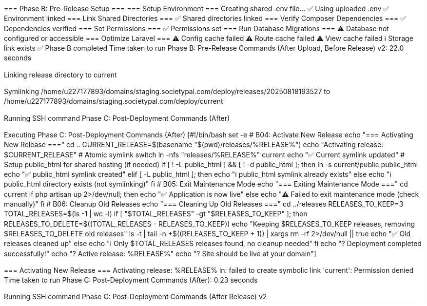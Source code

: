 === Phase B: Pre-Release Setup ===
=== Setup Environment ===
Creating shared .env file...
✅ Using uploaded .env
✅ Environment linked
=== Link Shared Directories ===
✅ Shared directories linked
=== Verify Composer Dependencies ===
✅ Dependencies verified
=== Set Permissions ===
✅ Permissions set
=== Run Database Migrations ===
⚠️ Database not configured or accessible
=== Optimize Laravel ===
⚠️ Config cache failed
⚠️ Route cache failed
⚠️ View cache failed
ℹ️ Storage link exists
✅ Phase B completed
Time taken to run Phase B: Pre-Release Commands (After Upload, Before Release) v2: 22.0 seconds


Linking release directory to current

Symlinking /home/u227177893/domains/staging.societypal.com/deploy/releases/20250818193527 to /home/u227177893/domains/staging.societypal.com/deploy/current


Running SSH command Phase C: Post-Deployment Commands (After)

Executing Phase C: Post-Deployment Commands (After) [#!/bin/bash set -e # B04: Activate New Release echo "=== Activating New Release ===" cd .. CURRENT_RELEASE=$(basename "$(pwd)/releases/%RELEASE%") echo "Activating release: $CURRENT_RELEASE" # Atomic symlink switch ln -nfs "releases/%RELEASE%" current echo "✅ Current symlink updated" # Setup public_html for shared hosting (if needed) if [ ! -L public_html ] && [ ! -d public_html ]; then ln -s current/public public_html echo "✅ public_html symlink created" elif [ -L public_html ]; then echo "ℹ️ public_html symlink already exists" else echo "ℹ️ public_html directory exists (not symlinking)" fi # B05: Exit Maintenance Mode echo "=== Exiting Maintenance Mode ===" cd current if php artisan up 2>/dev/null; then echo "✅ Application is now live" else echo "⚠️ Failed to exit maintenance mode (check manually)" fi # B06: Cleanup Old Releases echo "=== Cleaning Up Old Releases ===" cd ../releases RELEASES_TO_KEEP=3 TOTAL_RELEASES=$(ls -1 | wc -l) if [ "$TOTAL_RELEASES" -gt "$RELEASES_TO_KEEP" ]; then RELEASES_TO_DELETE=$((TOTAL_RELEASES - RELEASES_TO_KEEP)) echo "Keeping $RELEASES_TO_KEEP releases, removing $RELEASES_TO_DELETE old releases" ls -t | tail -n +$((RELEASES_TO_KEEP + 1)) | xargs rm -rf 2>/dev/null || true echo "✅ Old releases cleaned up" else echo "ℹ️ Only $TOTAL_RELEASES releases found, no cleanup needed" fi echo "? Deployment completed successfully!" echo "? Active release: %RELEASE%" echo "? Site should be live at your domain"]

=== Activating New Release ===
Activating release: %RELEASE%
ln: failed to create symbolic link 'current': Permission denied
Time taken to run Phase C: Post-Deployment Commands (After): 0.23 seconds


Running SSH command Phase C: Post-Deployment Commands (After Release) v2
